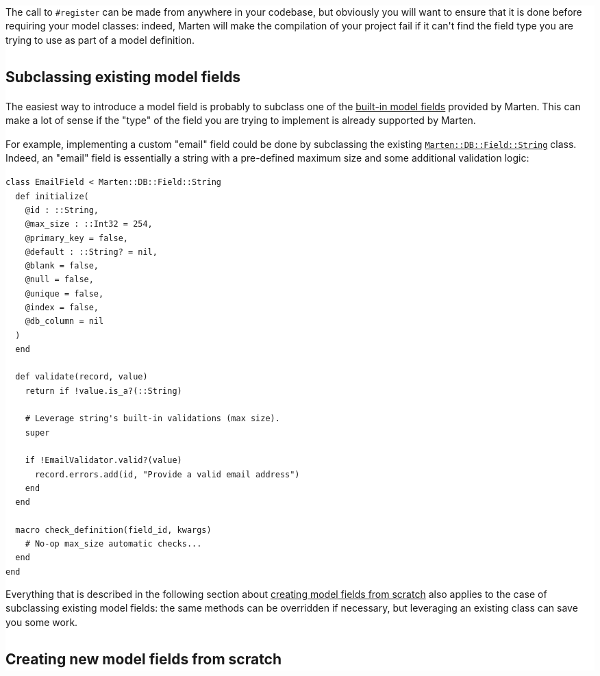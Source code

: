 The call to `#register` can be made from anywhere in your codebase, but obviously you will want to ensure that it is done before requiring your model classes: indeed, Marten will make the compilation of your project fail if it can't find the field type you are trying to use as part of a model definition.

## Subclassing existing model fields

The easiest way to introduce a model field is probably to subclass one of the [built-in model fields](../reference/fields) provided by Marten. This can make a lot of sense if the "type" of the field you are trying to implement is already supported by Marten.

For example, implementing a custom "email" field could be done by subclassing the existing [`Marten::DB::Field::String`](pathname:///api/Marten/DB/Field/String.html) class. Indeed, an "email" field is essentially a string with a pre-defined maximum size and some additional validation logic:

```crystal
class EmailField < Marten::DB::Field::String
  def initialize(
    @id : ::String,
    @max_size : ::Int32 = 254,
    @primary_key = false,
    @default : ::String? = nil,
    @blank = false,
    @null = false,
    @unique = false,
    @index = false,
    @db_column = nil
  )
  end

  def validate(record, value)
    return if !value.is_a?(::String)

    # Leverage string's built-in validations (max size).
    super

    if !EmailValidator.valid?(value)
      record.errors.add(id, "Provide a valid email address")
    end
  end

  macro check_definition(field_id, kwargs)
    # No-op max_size automatic checks...
  end
end
```

Everything that is described in the following section about [creating model fields from scratch](#creating-new-model-fields-from-scratch) also applies to the case of subclassing existing model fields: the same methods can be overridden if necessary, but leveraging an existing class can save you some work.

## Creating new model fields from scratch
